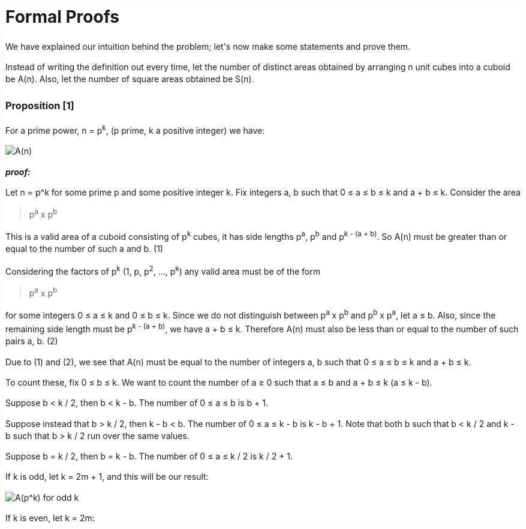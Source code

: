 # Formal Proofs

We have explained our intuition behind the problem; let's now make some
statements and prove them.

Instead of writing the definition out every time, let the number of distinct
areas obtained by arranging n unit cubes into a cuboid be A(n). Also, let the
number of square areas obtained be S(n).

### Proposition [1]

For a prime power, n = p<sup>k</sup>, (p prime, k a positive integer) we have:

![A(n)](https://render.githubusercontent.com/render/math?math=A(n)%20%3D%20%5Cbegin%7Bcases%7D%0A%20%20%20%20%5Cfrac%7B(k%2B2)%5E2%7D%7B4%7D%20%26%20%5Ctext%7BIf%20k%20is%20even%7D%20%5C%5C%0A%20%20%20%20%5Cfrac%7B(k%2B1)(k%2B3)%7D%7B4%7D%20%26%20%5Ctext%7BIf%20k%20is%20odd%7D%0A%5Cend%7Bcases%7D)

***proof:***

Let n = p^k for some prime p and some positive integer k. Fix integers a, b such
that 0 ≤ a ≤ b ≤ k and a + b ≤ k. Consider the area

> p<sup>a</sup> x p<sup>b</sup>

This is a valid area of a cuboid consisting of p<sup>k</sup> cubes, it has side
lengths p<sup>a</sup>, p<sup>b</sup> and p<sup>k - (a + b)</sup>. So A(n) must
be greater than or equal to the number of such a and b. (1)

Considering the factors of p<sup>k</sup> (1, p, p<sup>2</sup>, ...,
p<sup>k</sup>) any valid area must be of the form

> p<sup>a</sup> x p<sup>b</sup>

for some integers 0 ≤ a ≤ k and 0 ≤ b ≤ k. Since we do not distinguish between
p<sup>a</sup> x p<sup>b</sup> and p<sup>b</sup> x p<sup>a</sup>, let a ≤ b.
Also, since the remaining side length must be p<sup>k - (a + b)</sup>, we have a
\+ b ≤ k. Therefore A(n) must also be less than or equal to the number of such
pairs a, b. (2)

Due to (1) and (2), we see that A(n) must be equal to the number of integers a,
b such that 0 ≤ a ≤ b ≤ k and a + b ≤ k.

To count these, fix 0 ≤ b ≤ k. We want to count the number of a ≥ 0 such that a
≤ b and a + b ≤ k (a ≤ k - b). 

Suppose b < k / 2, then b < k - b. The number of 0 ≤ a ≤ b is b + 1.

Suppose instead that b > k / 2, then k - b < b. The number of 0 ≤ a ≤ k - b is k
\- b + 1. Note that both b such that b < k / 2 and k - b such that b > k / 2 run
over the same values.

Suppose b = k / 2, then b = k - b. The number of 0 ≤ a ≤ k / 2 is k / 2 + 1.

If k is odd, let k = 2m + 1, and this will be our result:

![A(p^k) for odd k](https://render.githubusercontent.com/render/math?math=%5Cbegin%7Bsplit%7D%0AA(p%5E%7B2m%20%2B%201%7D)%20%26%3D%202(%5Csum_%7Bb%20%3D%200%7D%5E%7Bm%7Db%20%2B%201)%20%5C%5C%0A%26%3D%202(%5Csum_%7Bi%20%3D%201%7D%5E%7Bm%20%2B%201%7Di)%20%5C%5C%0A%26%3D%202%5Cfrac%7B(m%20%2B%201)(m%20%2B%202)%7D%7B2%7D%20%5C%5C%0A%26%3D%20(%5Cfrac%7Bk%20-%201%7D%7B2%7D%20%2B%201)(%5Cfrac%7Bk%20-%201%7D%7B2%7D%20%2B%202)%20%5C%5C%0A%26%3D%20%5Cfrac%7B(k%20-%201%20%2B%202)(k%20-%201%20%2B%204)%7D%7B4%7D%20%5C%5C%0A%26%3D%20%5Cfrac%7B(k%20%2B%201)(k%20%2B%203)%7D%7B4%7D%0A%5Cend%7Bsplit%7D)

If k is even, let k = 2m:
